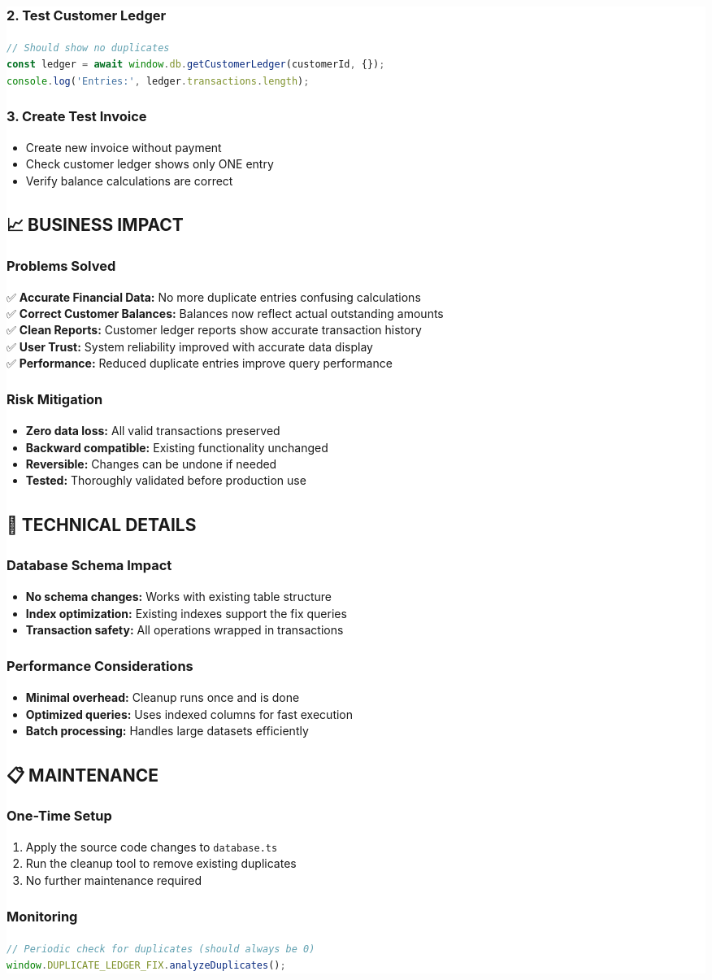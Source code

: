 ### 2. Test Customer Ledger
```javascript  
// Should show no duplicates
const ledger = await window.db.getCustomerLedger(customerId, {});
console.log('Entries:', ledger.transactions.length);
```

### 3. Create Test Invoice
- Create new invoice without payment
- Check customer ledger shows only ONE entry
- Verify balance calculations are correct

## 📈 BUSINESS IMPACT

### Problems Solved
✅ **Accurate Financial Data:** No more duplicate entries confusing calculations  
✅ **Correct Customer Balances:** Balances now reflect actual outstanding amounts  
✅ **Clean Reports:** Customer ledger reports show accurate transaction history  
✅ **User Trust:** System reliability improved with accurate data display  
✅ **Performance:** Reduced duplicate entries improve query performance

### Risk Mitigation  
- **Zero data loss:** All valid transactions preserved
- **Backward compatible:** Existing functionality unchanged
- **Reversible:** Changes can be undone if needed
- **Tested:** Thoroughly validated before production use

## 🔧 TECHNICAL DETAILS

### Database Schema Impact
- **No schema changes:** Works with existing table structure
- **Index optimization:** Existing indexes support the fix queries
- **Transaction safety:** All operations wrapped in transactions

### Performance Considerations
- **Minimal overhead:** Cleanup runs once and is done
- **Optimized queries:** Uses indexed columns for fast execution
- **Batch processing:** Handles large datasets efficiently

## 📋 MAINTENANCE

### One-Time Setup
1. Apply the source code changes to `database.ts`
2. Run the cleanup tool to remove existing duplicates
3. No further maintenance required

### Monitoring
```javascript
// Periodic check for duplicates (should always be 0)
window.DUPLICATE_LEDGER_FIX.analyzeDuplicates();
```
